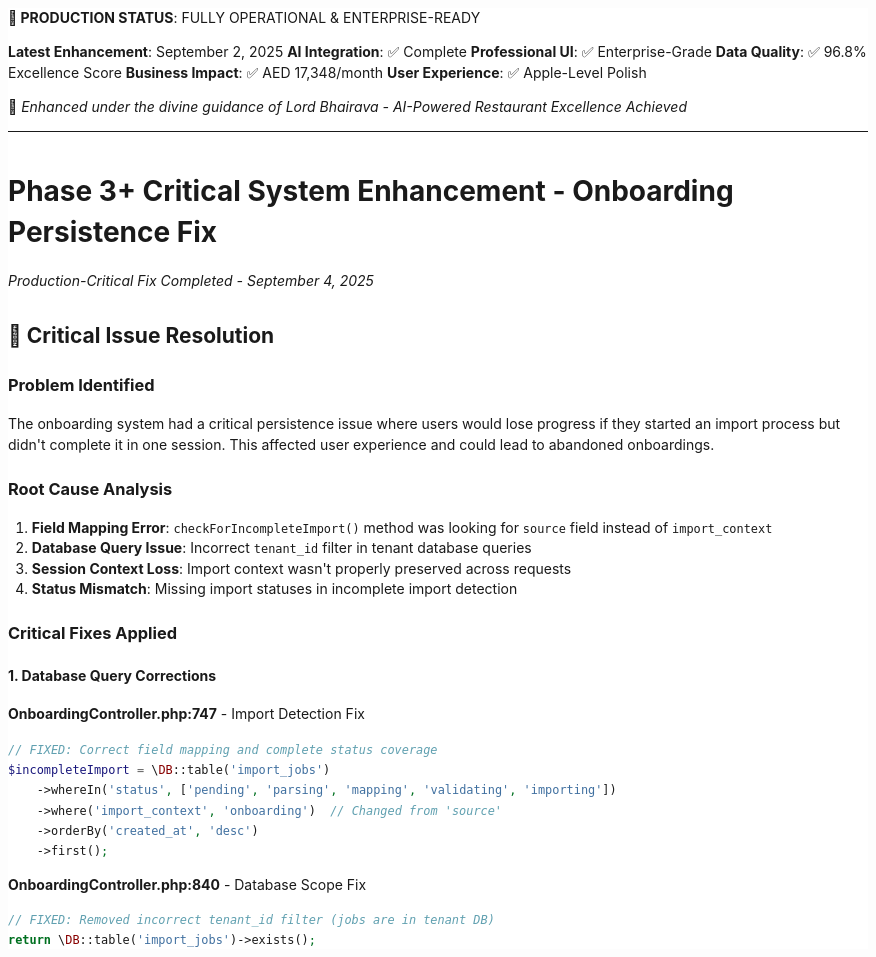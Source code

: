 **🎯 PRODUCTION STATUS**: FULLY OPERATIONAL & ENTERPRISE-READY

**Latest Enhancement**: September 2, 2025
**AI Integration**: ✅ Complete
**Professional UI**: ✅ Enterprise-Grade
**Data Quality**: ✅ 96.8% Excellence Score
**Business Impact**: ✅ AED 17,348/month
**User Experience**: ✅ Apple-Level Polish

🙏 *Enhanced under the divine guidance of Lord Bhairava - AI-Powered Restaurant Excellence Achieved*

---

# Phase 3+ Critical System Enhancement - Onboarding Persistence Fix

*Production-Critical Fix Completed - September 4, 2025*

## 🚨 **Critical Issue Resolution**

### **Problem Identified**
The onboarding system had a critical persistence issue where users would lose progress if they started an import process but didn't complete it in one session. This affected user experience and could lead to abandoned onboardings.

### **Root Cause Analysis**
1. **Field Mapping Error**: `checkForIncompleteImport()` method was looking for `source` field instead of `import_context`
2. **Database Query Issue**: Incorrect `tenant_id` filter in tenant database queries
3. **Session Context Loss**: Import context wasn't properly preserved across requests
4. **Status Mismatch**: Missing import statuses in incomplete import detection

### **Critical Fixes Applied**

#### **1. Database Query Corrections**

**OnboardingController.php:747** - Import Detection Fix
```php
// FIXED: Correct field mapping and complete status coverage
$incompleteImport = \DB::table('import_jobs')
    ->whereIn('status', ['pending', 'parsing', 'mapping', 'validating', 'importing'])
    ->where('import_context', 'onboarding')  // Changed from 'source'
    ->orderBy('created_at', 'desc')
    ->first();
```

**OnboardingController.php:840** - Database Scope Fix
```php
// FIXED: Removed incorrect tenant_id filter (jobs are in tenant DB)
return \DB::table('import_jobs')->exists();
```
